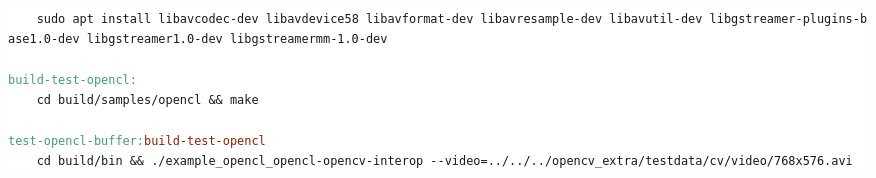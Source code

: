 ```makefile
	sudo apt install libavcodec-dev libavdevice58 libavformat-dev libavresample-dev libavutil-dev libgstreamer-plugins-base1.0-dev libgstreamer1.0-dev libgstreamermm-1.0-dev

build-test-opencl:
	cd build/samples/opencl && make

test-opencl-buffer:build-test-opencl
	cd build/bin && ./example_opencl_opencl-opencv-interop --video=../../../opencv_extra/testdata/cv/video/768x576.avi


```
